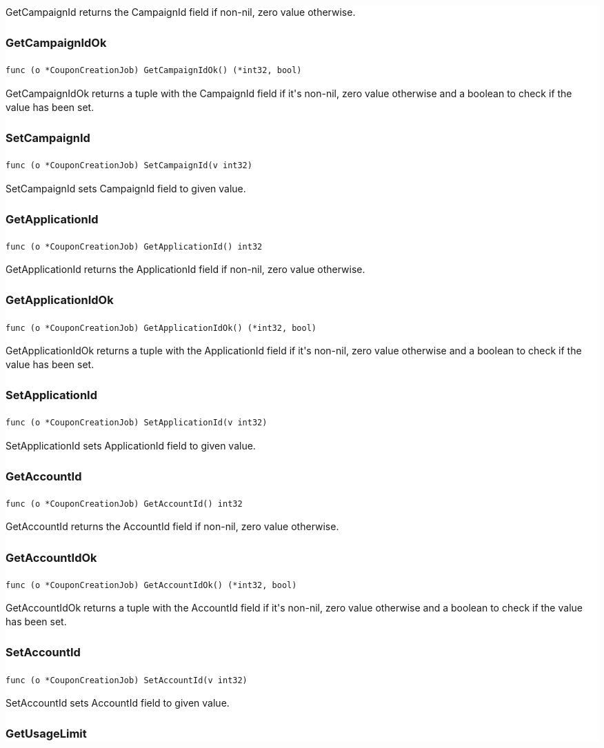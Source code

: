 GetCampaignId returns the CampaignId field if non-nil, zero value otherwise.

### GetCampaignIdOk

`func (o *CouponCreationJob) GetCampaignIdOk() (*int32, bool)`

GetCampaignIdOk returns a tuple with the CampaignId field if it's non-nil, zero value otherwise
and a boolean to check if the value has been set.

### SetCampaignId

`func (o *CouponCreationJob) SetCampaignId(v int32)`

SetCampaignId sets CampaignId field to given value.


### GetApplicationId

`func (o *CouponCreationJob) GetApplicationId() int32`

GetApplicationId returns the ApplicationId field if non-nil, zero value otherwise.

### GetApplicationIdOk

`func (o *CouponCreationJob) GetApplicationIdOk() (*int32, bool)`

GetApplicationIdOk returns a tuple with the ApplicationId field if it's non-nil, zero value otherwise
and a boolean to check if the value has been set.

### SetApplicationId

`func (o *CouponCreationJob) SetApplicationId(v int32)`

SetApplicationId sets ApplicationId field to given value.


### GetAccountId

`func (o *CouponCreationJob) GetAccountId() int32`

GetAccountId returns the AccountId field if non-nil, zero value otherwise.

### GetAccountIdOk

`func (o *CouponCreationJob) GetAccountIdOk() (*int32, bool)`

GetAccountIdOk returns a tuple with the AccountId field if it's non-nil, zero value otherwise
and a boolean to check if the value has been set.

### SetAccountId

`func (o *CouponCreationJob) SetAccountId(v int32)`

SetAccountId sets AccountId field to given value.


### GetUsageLimit
